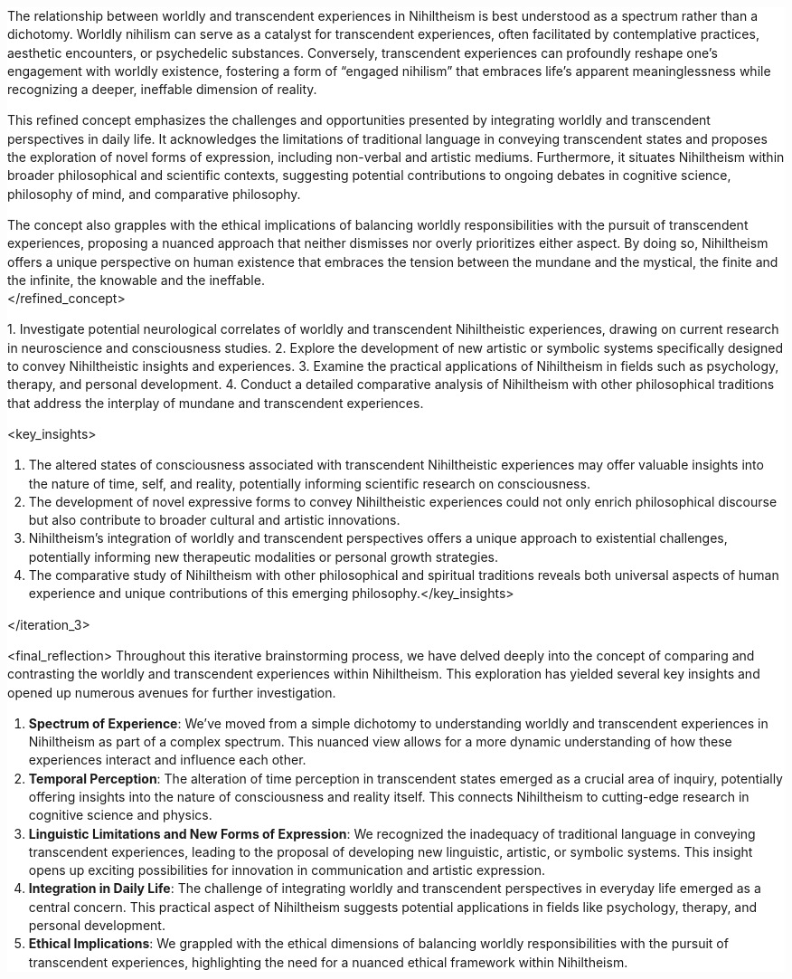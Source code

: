 The relationship between worldly and transcendent experiences in Nihiltheism is best understood as a spectrum rather than a dichotomy. Worldly nihilism can serve as a catalyst for transcendent experiences, often facilitated by contemplative practices, aesthetic encounters, or psychedelic substances. Conversely, transcendent experiences can profoundly reshape one’s engagement with worldly existence, fostering a form of “engaged nihilism” that embraces life’s apparent meaninglessness while recognizing a deeper, ineffable dimension of reality.

This refined concept emphasizes the challenges and opportunities presented by integrating worldly and transcendent perspectives in daily life. It acknowledges the limitations of traditional language in conveying transcendent states and proposes the exploration of novel forms of expression, including non-verbal and artistic mediums. Furthermore, it situates Nihiltheism within broader philosophical and scientific contexts, suggesting potential contributions to ongoing debates in cognitive science, philosophy of mind, and comparative philosophy.

The concept also grapples with the ethical implications of balancing worldly responsibilities with the pursuit of transcendent experiences, proposing a nuanced approach that neither dismisses nor overly prioritizes either aspect. By doing so, Nihiltheism offers a unique perspective on human existence that embraces the tension between the mundane and the mystical, the finite and the infinite, the knowable and the ineffable.  
</refined\_concept>

1\. Investigate potential neurological correlates of worldly and transcendent Nihiltheistic experiences, drawing on current research in neuroscience and consciousness studies. 2. Explore the development of new artistic or symbolic systems specifically designed to convey Nihiltheistic insights and experiences. 3. Examine the practical applications of Nihiltheism in fields such as psychology, therapy, and personal development. 4. Conduct a detailed comparative analysis of Nihiltheism with other philosophical traditions that address the interplay of mundane and transcendent experiences.

<key\_insights>

1. The altered states of consciousness associated with transcendent Nihiltheistic experiences may offer valuable insights into the nature of time, self, and reality, potentially informing scientific research on consciousness.
2. The development of novel expressive forms to convey Nihiltheistic experiences could not only enrich philosophical discourse but also contribute to broader cultural and artistic innovations.
3. Nihiltheism’s integration of worldly and transcendent perspectives offers a unique approach to existential challenges, potentially informing new therapeutic modalities or personal growth strategies.
4. The comparative study of Nihiltheism with other philosophical and spiritual traditions reveals both universal aspects of human experience and unique contributions of this emerging philosophy.</key\_insights>

</iteration\_3>

<final\_reflection> Throughout this iterative brainstorming process, we have delved deeply into the concept of comparing and contrasting the worldly and transcendent experiences within Nihiltheism. This exploration has yielded several key insights and opened up numerous avenues for further investigation.

1. **Spectrum of Experience**: We’ve moved from a simple dichotomy to understanding worldly and transcendent experiences in Nihiltheism as part of a complex spectrum. This nuanced view allows for a more dynamic understanding of how these experiences interact and influence each other.
2. **Temporal Perception**: The alteration of time perception in transcendent states emerged as a crucial area of inquiry, potentially offering insights into the nature of consciousness and reality itself. This connects Nihiltheism to cutting-edge research in cognitive science and physics.
3. **Linguistic Limitations and New Forms of Expression**: We recognized the inadequacy of traditional language in conveying transcendent experiences, leading to the proposal of developing new linguistic, artistic, or symbolic systems. This insight opens up exciting possibilities for innovation in communication and artistic expression.
4. **Integration in Daily Life**: The challenge of integrating worldly and transcendent perspectives in everyday life emerged as a central concern. This practical aspect of Nihiltheism suggests potential applications in fields like psychology, therapy, and personal development.
5. **Ethical Implications**: We grappled with the ethical dimensions of balancing worldly responsibilities with the pursuit of transcendent experiences, highlighting the need for a nuanced ethical framework within Nihiltheism.